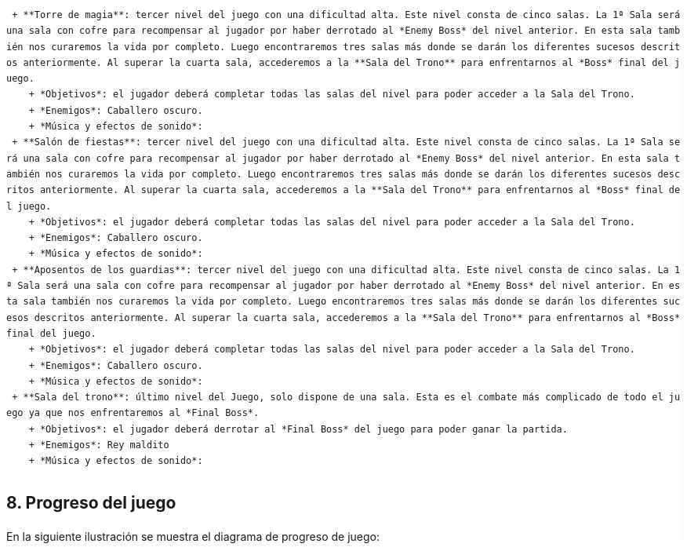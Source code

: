 	 + **Torre de magia**: tercer nivel del juego con una dificultad alta. Este nivel consta de cinco salas. La 1ª Sala será una sala con cofre para recompensar al jugador por haber derrotado al *Enemy Boss* del nivel anterior. En esta sala también nos curaremos la vida por completo. Luego encontraremos tres salas más donde se darán los diferentes sucesos descritos anteriormente. Al superar la cuarta sala, accederemos a la **Sala del Trono** para enfrentarnos al *Boss* final del juego.
		+ *Objetivos*: el jugador deberá completar todas las salas del nivel para poder acceder a la Sala del Trono.
		+ *Enemigos*: Caballero oscuro.
		+ *Música y efectos de sonido*: 
	 + **Salón de fiestas**: tercer nivel del juego con una dificultad alta. Este nivel consta de cinco salas. La 1ª Sala será una sala con cofre para recompensar al jugador por haber derrotado al *Enemy Boss* del nivel anterior. En esta sala también nos curaremos la vida por completo. Luego encontraremos tres salas más donde se darán los diferentes sucesos descritos anteriormente. Al superar la cuarta sala, accederemos a la **Sala del Trono** para enfrentarnos al *Boss* final del juego.
		+ *Objetivos*: el jugador deberá completar todas las salas del nivel para poder acceder a la Sala del Trono.
		+ *Enemigos*: Caballero oscuro.
		+ *Música y efectos de sonido*: 
	 + **Aposentos de los guardias**: tercer nivel del juego con una dificultad alta. Este nivel consta de cinco salas. La 1ª Sala será una sala con cofre para recompensar al jugador por haber derrotado al *Enemy Boss* del nivel anterior. En esta sala también nos curaremos la vida por completo. Luego encontraremos tres salas más donde se darán los diferentes sucesos descritos anteriormente. Al superar la cuarta sala, accederemos a la **Sala del Trono** para enfrentarnos al *Boss* final del juego.
		+ *Objetivos*: el jugador deberá completar todas las salas del nivel para poder acceder a la Sala del Trono.
		+ *Enemigos*: Caballero oscuro.
		+ *Música y efectos de sonido*: 
	 + **Sala del trono**: último nivel del Juego, solo dispone de una sala. Esta es el combate más complicado de todo el juego ya que nos enfrentaremos al *Final Boss*.
		+ *Objetivos*: el jugador deberá derrotar al *Final Boss* del juego para poder ganar la partida.
		+ *Enemigos*: Rey maldito
		+ *Música y efectos de sonido*: 
## 8. Progreso del juego
En la siguiente ilustración se muestra el diagrama de progreso de juego:

